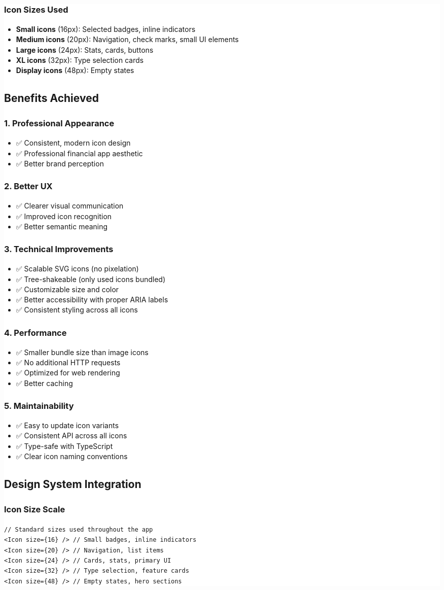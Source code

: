 ### Icon Sizes Used
- **Small icons** (16px): Selected badges, inline indicators
- **Medium icons** (20px): Navigation, check marks, small UI elements
- **Large icons** (24px): Stats, cards, buttons
- **XL icons** (32px): Type selection cards
- **Display icons** (48px): Empty states

## Benefits Achieved

### 1. Professional Appearance
- ✅ Consistent, modern icon design
- ✅ Professional financial app aesthetic
- ✅ Better brand perception

### 2. Better UX
- ✅ Clearer visual communication
- ✅ Improved icon recognition
- ✅ Better semantic meaning

### 3. Technical Improvements
- ✅ Scalable SVG icons (no pixelation)
- ✅ Tree-shakeable (only used icons bundled)
- ✅ Customizable size and color
- ✅ Better accessibility with proper ARIA labels
- ✅ Consistent styling across all icons

### 4. Performance
- ✅ Smaller bundle size than image icons
- ✅ No additional HTTP requests
- ✅ Optimized for web rendering
- ✅ Better caching

### 5. Maintainability
- ✅ Easy to update icon variants
- ✅ Consistent API across all icons
- ✅ Type-safe with TypeScript
- ✅ Clear icon naming conventions

## Design System Integration

### Icon Size Scale
```tsx
// Standard sizes used throughout the app
<Icon size={16} /> // Small badges, inline indicators
<Icon size={20} /> // Navigation, list items
<Icon size={24} /> // Cards, stats, primary UI
<Icon size={32} /> // Type selection, feature cards
<Icon size={48} /> // Empty states, hero sections
```
